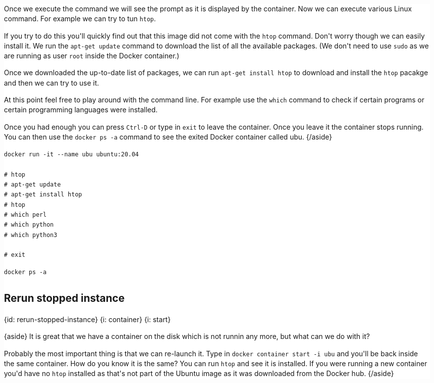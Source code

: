 Once we execute the command we will see the prompt as it is displayed by the container.
Now we can execute various Linux command. For example we can try to tun `htop`.

If you try to do this you'll quickly find out that this image did not come with the `htop` command.
Don't worry though we can easily install it. We run the `apt-get update` command to download the list
of all the available packages. (We don't need to use `sudo` as we are running as user `root` inside
the Docker container.)

Once we downloaded the up-to-date list of packages, we can run `apt-get install htop` to download and install
the `htop` pacakge and then we can try to use it.

At this point feel free to play around with the command line. For example use the `which` command to check
if certain programs or certain programming languages were installed.

Once you had enough you can press `Ctrl-D` or type in `exit` to leave the container.
Once you leave it the container stops running.  You can then use the `docker ps -a` command to see
the exited Docker container called ubu.
{/aside}

```
docker run -it --name ubu ubuntu:20.04

# htop
# apt-get update
# apt-get install htop
# htop
# which perl
# which python
# which python3

# exit
```

```
docker ps -a
```

## Rerun stopped instance
{id: rerun-stopped-instance}
{i: container}
{i: start}

{aside}
It is great that we have a container on the disk which is not runnin any more, but what can we do with it?

Probably the most important thing is that we can re-launch it. Type in `docker container start -i ubu` and
you'll be back inside the same container. How do you know it is the same?  You can run `htop` and see it is installed.
If you were running a new container you'd have no `htop` installed as that's not part of the Ubuntu image as
it was downloaded from the Docker hub.
{/aside}
